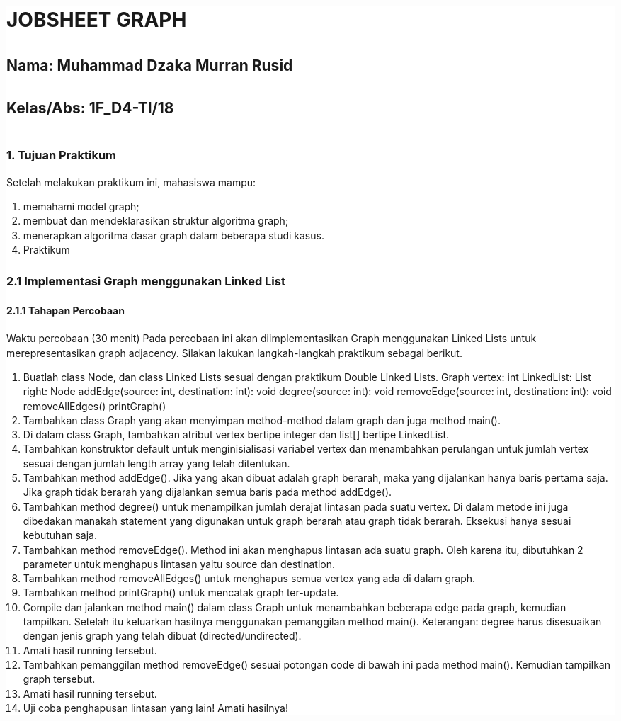 # JOBSHEET GRAPH
## Nama: Muhammad Dzaka Murran Rusid
## Kelas/Abs: 1F_D4-TI/18
#

### 1. Tujuan Praktikum
Setelah melakukan praktikum ini, mahasiswa mampu:

1. memahami model graph;
2. membuat dan mendeklarasikan struktur algoritma graph;
3. menerapkan algoritma dasar graph dalam beberapa studi kasus.
2. Praktikum

### 2.1 Implementasi Graph menggunakan Linked List

#### 2.1.1 Tahapan Percobaan
Waktu percobaan (30 menit)
Pada percobaan ini akan diimplementasikan Graph menggunakan Linked Lists untuk 
merepresentasikan graph adjacency. Silakan lakukan langkah-langkah praktikum sebagai berikut.
1. Buatlah class Node, dan class Linked Lists sesuai dengan praktikum Double Linked Lists.
Graph
vertex: int
LinkedList: List
right: Node
addEdge(source: int, destination: int): void
degree(source: int): void
removeEdge(source: int, destination: int): void
removeAllEdges()
printGraph()
2. Tambahkan class Graph yang akan menyimpan method-method dalam graph dan juga 
method main().
3. Di dalam class Graph, tambahkan atribut vertex bertipe integer dan list[] bertipe LinkedList.
4. Tambahkan konstruktor default untuk menginisialisasi variabel vertex dan menambahkan 
perulangan untuk jumlah vertex sesuai dengan jumlah length array yang telah ditentukan.
5. Tambahkan method addEdge(). Jika yang akan dibuat adalah graph berarah, maka yang
dijalankan hanya baris pertama saja. Jika graph tidak berarah yang dijalankan semua baris 
pada method addEdge().
6. Tambahkan method degree() untuk menampilkan jumlah derajat lintasan pada suatu vertex. 
Di dalam metode ini juga dibedakan manakah statement yang digunakan untuk graph berarah 
atau graph tidak berarah. Eksekusi hanya sesuai kebutuhan saja.
7. Tambahkan method removeEdge(). Method ini akan menghapus lintasan ada suatu graph. 
Oleh karena itu, dibutuhkan 2 parameter untuk menghapus lintasan yaitu source dan 
destination.
8. Tambahkan method removeAllEdges() untuk menghapus semua vertex yang ada di dalam 
graph.
9. Tambahkan method printGraph() untuk mencatak graph ter-update.
10. Compile dan jalankan method main() dalam class Graph untuk menambahkan beberapa edge 
pada graph, kemudian tampilkan. Setelah itu keluarkan hasilnya menggunakan pemanggilan 
method main(). Keterangan: degree harus disesuaikan dengan jenis graph yang telah dibuat 
(directed/undirected).
11. Amati hasil running tersebut.
12. Tambahkan pemanggilan method removeEdge() sesuai potongan code di bawah ini pada 
method main(). Kemudian tampilkan graph tersebut.
13. Amati hasil running tersebut.
14. Uji coba penghapusan lintasan yang lain! Amati hasilnya!
